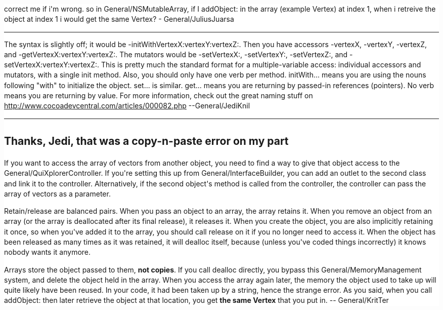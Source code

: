 correct me if i'm wrong. so in General/NSMutableArray, if I addObject: in the array (example Vertex) at index 1, when i retreive the object at index 1 i would get the same Vertex? - General/JuliusJuarsa

----
The syntax is slightly off; it would be     -initWithVertexX:vertexY:vertexZ:. Then you have accessors     -vertexX,     -vertexY,     -vertexZ, and     -getVertexX:vertexY:vertexZ:. The mutators would be     -setVertexX:,     -setVertexY:,     -setVertexZ:, and     -setVertexX:vertexY:vertexZ:. This is pretty much the standard format for a multiple-variable access: individual accessors and mutators, with a single init method. Also, you should only have one verb per method.     initWith... means you are using the nouns following "with" to initialize the object.     set... is similar.     get... means you are returning by passed-in references (pointers). No verb means you are returning by value. For more information, check out the great naming stuff on http://www.cocoadevcentral.com/articles/000082.php --General/JediKnil

----
Thanks, Jedi, that was a copy-n-paste error on my part
----

If you want to access the array of vectors from another object, you need to find a way to give that object access to the General/QuiXplorerController. If you're setting this up from General/InterfaceBuilder, you can add an outlet to the second class and link it to the controller. Alternatively, if the second object's method is called from the controller, the controller can pass the array of vectors as a parameter.

Retain/release are balanced pairs. When you pass an object to an array, the array retains it. When you remove an object from an array (or the array is deallocated after its final release), it releases it. When you create the object, you are also implicitly retaining it once, so when you've added it to the array, you should call     release on it if you no longer need to access it. When the object has been released as many times as it was retained, it will     dealloc itself, because (unless you've coded things incorrectly) it knows nobody wants it anymore.

Arrays store the object passed to them, **not copies**. If you call     dealloc directly, you bypass this General/MemoryManagement system, and delete the object held in the array. When you access the array again later, the memory the object used to take up will quite likely have been reused. In your code, it had been taken up by a string, hence the strange error. As you said, when you call     addObject: then later retrieve the object at that location, you get **the same Vertex** that you put in. -- General/KritTer

